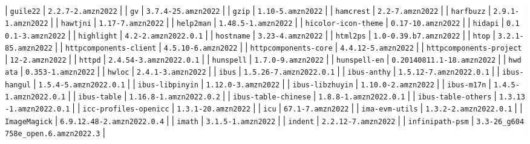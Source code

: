 | `guile22` | `2.2.7-2.amzn2022` | 
| `gv` | `3.7.4-25.amzn2022` | 
| `gzip` | `1.10-5.amzn2022` | 
| `hamcrest` | `2.2-7.amzn2022` | 
| `harfbuzz` | `2.9.1-1.amzn2022` | 
| `hawtjni` | `1.17-7.amzn2022` | 
| `help2man` | `1.48.5-1.amzn2022` | 
| `hicolor-icon-theme` | `0.17-10.amzn2022` | 
| `hidapi` | `0.10.1-3.amzn2022` | 
| `highlight` | `4.2-2.amzn2022.0.1` | 
| `hostname` | `3.23-4.amzn2022` | 
| `html2ps` | `1.0-0.39.b7.amzn2022` | 
| `htop` | `3.2.1-85.amzn2022` | 
| `httpcomponents-client` | `4.5.10-6.amzn2022` | 
| `httpcomponents-core` | `4.4.12-5.amzn2022` | 
| `httpcomponents-project` | `12-2.amzn2022` | 
| `httpd` | `2.4.54-3.amzn2022.0.1` | 
| `hunspell` | `1.7.0-9.amzn2022` | 
| `hunspell-en` | `0.20140811.1-18.amzn2022` | 
| `hwdata` | `0.353-1.amzn2022` | 
| `hwloc` | `2.4.1-3.amzn2022` | 
| `ibus` | `1.5.26-7.amzn2022.0.1` | 
| `ibus-anthy` | `1.5.12-7.amzn2022.0.1` | 
| `ibus-hangul` | `1.5.4-5.amzn2022.0.1` | 
| `ibus-libpinyin` | `1.12.0-3.amzn2022` | 
| `ibus-libzhuyin` | `1.10.0-2.amzn2022` | 
| `ibus-m17n` | `1.4.5-1.amzn2022.0.1` | 
| `ibus-table` | `1.16.8-1.amzn2022.0.2` | 
| `ibus-table-chinese` | `1.8.8-1.amzn2022.0.1` | 
| `ibus-table-others` | `1.3.13-1.amzn2022.0.1` | 
| `icc-profiles-openicc` | `1.3.1-20.amzn2022` | 
| `icu` | `67.1-7.amzn2022` | 
| `ima-evm-utils` | `1.3.2-2.amzn2022.0.1` | 
| `ImageMagick` | `6.9.12.48-2.amzn2022.0.4` | 
| `imath` | `3.1.5-1.amzn2022` | 
| `indent` | `2.2.12-7.amzn2022` | 
| `infinipath-psm` | `3.3-26_g604758e_open.6.amzn2022.3` | 